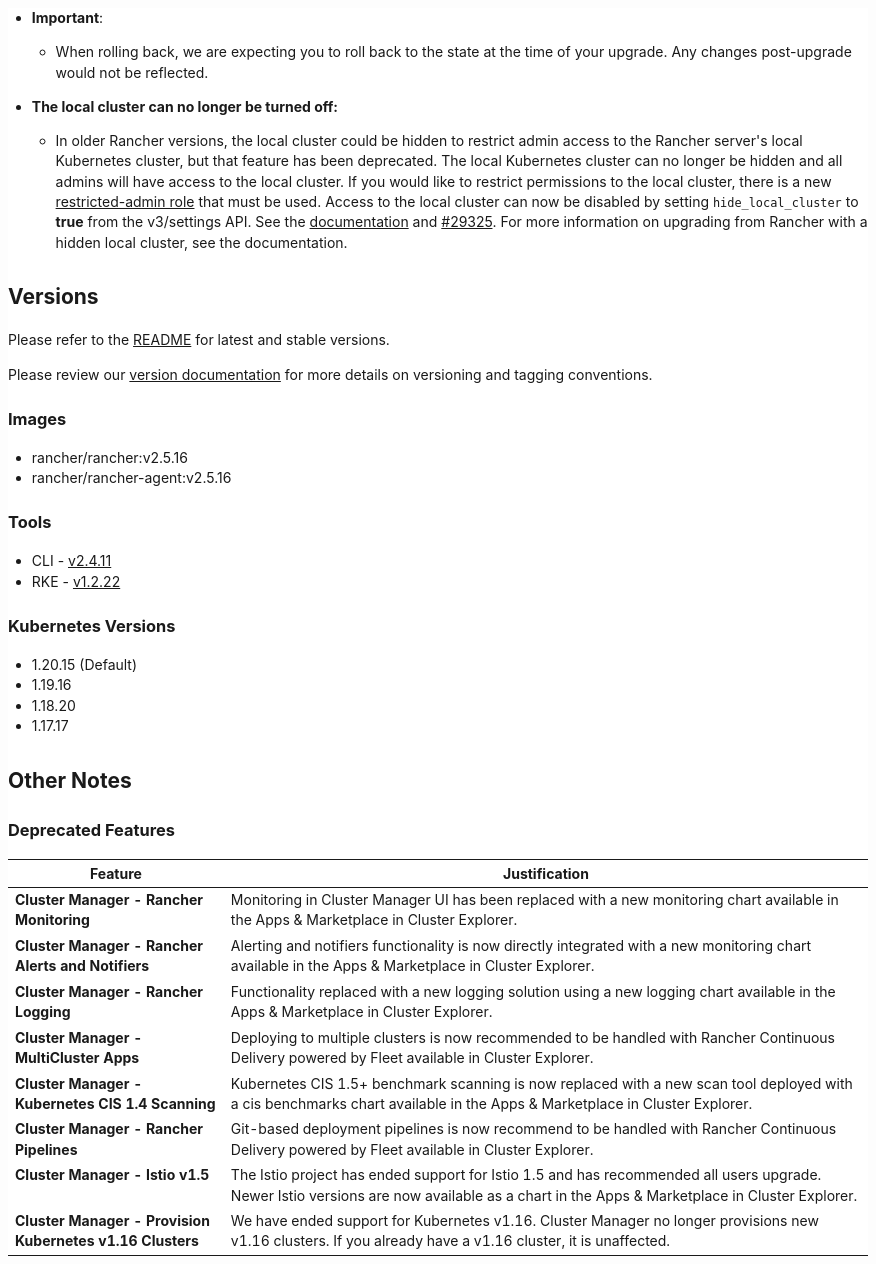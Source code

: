 - **Important**:

    - When rolling back, we are expecting you to roll back to the state at the time of your upgrade. Any changes post-upgrade would not be reflected.

- **The local cluster can no longer be turned off:**
    - In older Rancher versions, the local cluster could be hidden to restrict admin access to the Rancher server's local Kubernetes cluster, but that feature has been deprecated. The local Kubernetes cluster can no longer be hidden and all admins will have access to the local cluster. If you would like to restrict permissions to the local cluster, there is a new [restricted-admin role](https://rancher.com/docs/rancher/v2.5/en/admin-settings/rbac/global-permissions/#restricted-admin) that must be used. Access to the local cluster can now be disabled by setting `hide_local_cluster` to **true** from the v3/settings API. See the [documentation](https://rancher.com/docs/rancher/v2.5/en/admin-settings/rbac/global-permissions/#restricted-admin) and [#29325](https://github.com/rancher/rancher/issues/29325). For more information on upgrading from Rancher with a hidden local cluster, see the documentation.

## Versions

Please refer to the [README](https://github.com/rancher/rancher#latest-release) for latest and stable versions.

Please review our [version documentation](https://rancher.com/docs/rancher/v2.5/en/installation/resources/choosing-version/) for more details on versioning and tagging conventions.

### Images

- rancher/rancher:v2.5.16
- rancher/rancher-agent:v2.5.16

### Tools

- CLI - [v2.4.11](https://github.com/rancher/cli/releases/tag/v2.4.11)
- RKE - [v1.2.22](https://github.com/rancher/rke/releases/tag/v1.2.22)

### Kubernetes Versions

- 1.20.15 (Default)
- 1.19.16
- 1.18.20
- 1.17.17

## Other Notes

### Deprecated Features
| Feature                                                   | Justification                                                                                                                                                                             |
| --------------------------------------------------------- | ----------------------------------------------------------------------------------------------------------------------------------------------------------------------------------------- |
| **Cluster Manager - Rancher Monitoring**                  | Monitoring in Cluster Manager UI has been replaced with a new monitoring chart available in the Apps & Marketplace in Cluster Explorer.                                                   |
| **Cluster Manager - Rancher Alerts and Notifiers**        | Alerting and notifiers functionality is now directly integrated with a new monitoring chart available in the Apps & Marketplace in Cluster Explorer.                                      |
| **Cluster Manager - Rancher Logging**                     | Functionality replaced with a new logging solution using a new logging chart available in the Apps & Marketplace in Cluster Explorer.                                                     |
| **Cluster Manager - MultiCluster Apps**                   | Deploying to multiple clusters is now recommended to be handled with Rancher Continuous Delivery powered by Fleet available in Cluster Explorer.                                          |
| **Cluster Manager - Kubernetes CIS 1.4 Scanning**         | Kubernetes CIS 1.5+ benchmark scanning is now replaced with a new scan tool deployed with a cis benchmarks chart available in the Apps & Marketplace in Cluster Explorer.                 |
| **Cluster Manager - Rancher Pipelines**                   | Git-based deployment pipelines is now recommend to be handled with Rancher Continuous Delivery powered by Fleet available in Cluster Explorer.                                            |
| **Cluster Manager - Istio v1.5**                          | The Istio project has ended support for Istio 1.5 and has recommended all users upgrade. Newer Istio versions are now available as a chart in the Apps & Marketplace in Cluster Explorer. |
| **Cluster Manager - Provision Kubernetes v1.16 Clusters** | We have ended support for Kubernetes v1.16. Cluster Manager no longer provisions new v1.16 clusters. If you already have a v1.16 cluster, it is unaffected.                               |
